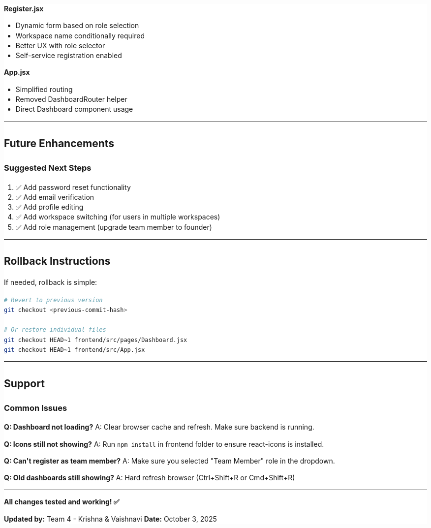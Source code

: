 **Register.jsx**
- Dynamic form based on role selection
- Workspace name conditionally required
- Better UX with role selector
- Self-service registration enabled

**App.jsx**
- Simplified routing
- Removed DashboardRouter helper
- Direct Dashboard component usage

---

## Future Enhancements

### Suggested Next Steps
1. ✅ Add password reset functionality
2. ✅ Add email verification
3. ✅ Add profile editing
4. ✅ Add workspace switching (for users in multiple workspaces)
5. ✅ Add role management (upgrade team member to founder)

---

## Rollback Instructions

If needed, rollback is simple:

```bash
# Revert to previous version
git checkout <previous-commit-hash>

# Or restore individual files
git checkout HEAD~1 frontend/src/pages/Dashboard.jsx
git checkout HEAD~1 frontend/src/App.jsx
```

---

## Support

### Common Issues

**Q: Dashboard not loading?**
A: Clear browser cache and refresh. Make sure backend is running.

**Q: Icons still not showing?**
A: Run `npm install` in frontend folder to ensure react-icons is installed.

**Q: Can't register as team member?**
A: Make sure you selected "Team Member" role in the dropdown.

**Q: Old dashboards still showing?**
A: Hard refresh browser (Ctrl+Shift+R or Cmd+Shift+R)

---

**All changes tested and working! ✅**

**Updated by:** Team 4 - Krishna & Vaishnavi
**Date:** October 3, 2025
